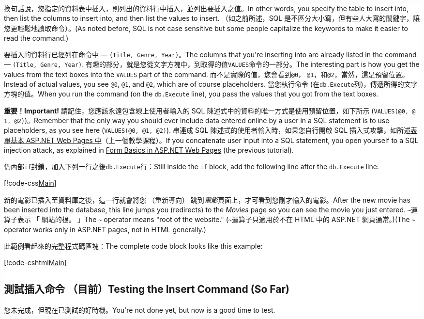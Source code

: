 <span data-ttu-id="0421d-170">換句話說，您指定的資料表中插入，則列出的資料行中插入，並列出要插入之值。</span><span class="sxs-lookup"><span data-stu-id="0421d-170">In other words, you specify the table to insert into, then list the columns to insert into, and then list the values to insert.</span></span> <span data-ttu-id="0421d-171">（如之前所述，SQL 是不區分大小寫，但有些人大寫的關鍵字，讓您更輕鬆地讀取命令）。</span><span class="sxs-lookup"><span data-stu-id="0421d-171">(As noted before, SQL is not case sensitive but some people capitalize the keywords to make it easier to read the command.)</span></span>

<span data-ttu-id="0421d-172">要插入的資料行已經列在命令中 — `(Title, Genre, Year)`。</span><span class="sxs-lookup"><span data-stu-id="0421d-172">The columns that you're inserting into are already listed in the command — `(Title, Genre, Year)`.</span></span> <span data-ttu-id="0421d-173">有趣的部分，就是您從文字方塊中，到取得的值`VALUES`命令的一部分。</span><span class="sxs-lookup"><span data-stu-id="0421d-173">The interesting part is how you get the values from the text boxes into the `VALUES` part of the command.</span></span> <span data-ttu-id="0421d-174">而不是實際的值，您會看到`@0`， `@1`，和`@2`，當然，這是預留位置。</span><span class="sxs-lookup"><span data-stu-id="0421d-174">Instead of actual values, you see `@0`, `@1`, and `@2`, which are of course placeholders.</span></span> <span data-ttu-id="0421d-175">當您執行命令 (在`db.Execute`列)，傳遞所得的文字方塊的值。</span><span class="sxs-lookup"><span data-stu-id="0421d-175">When you run the command (on the `db.Execute` line), you pass the values that you got from the text boxes.</span></span>

<span data-ttu-id="0421d-176">**重要！**</span><span class="sxs-lookup"><span data-stu-id="0421d-176">**Important!**</span></span> <span data-ttu-id="0421d-177">請記住，您應該永遠包含線上使用者輸入的 SQL 陳述式中的資料的唯一方式是使用預留位置，如下所示 (`VALUES(@0, @1, @2)`)。</span><span class="sxs-lookup"><span data-stu-id="0421d-177">Remember that the only way you should ever include data entered online by a user in a SQL statement is to use placeholders, as you see here (`VALUES(@0, @1, @2)`).</span></span> <span data-ttu-id="0421d-178">串連成 SQL 陳述式的使用者輸入時，如果您自行開啟 SQL 插入式攻擊，如所述[表單基本 ASP.NET Web Pages 中](https://go.microsoft.com/fwlink/?LinkId=251581)（上一個教學課程）。</span><span class="sxs-lookup"><span data-stu-id="0421d-178">If you concatenate user input into a SQL statement, you open yourself to a SQL injection attack, as explained in [Form Basics in ASP.NET Web Pages](https://go.microsoft.com/fwlink/?LinkId=251581) (the previous tutorial).</span></span>

<span data-ttu-id="0421d-179">仍內部`if`封鎖，加入下列一行之後`db.Execute`行：</span><span class="sxs-lookup"><span data-stu-id="0421d-179">Still inside the `if` block, add the following line after the `db.Execute` line:</span></span>

[!code-css[Main](entering-data/samples/sample4.css)]

<span data-ttu-id="0421d-180">新的電影已插入至資料庫之後，這一行就會將您 （重新導向） 跳到*電影*頁面上，才可看到您剛才輸入的電影。</span><span class="sxs-lookup"><span data-stu-id="0421d-180">After the new movie has been inserted into the database, this line jumps you (redirects) to the *Movies* page so you can see the movie you just entered.</span></span> <span data-ttu-id="0421d-181">`~`運算子表示 「 網站的根。 」</span><span class="sxs-lookup"><span data-stu-id="0421d-181">The `~` operator means "root of the website."</span></span> <span data-ttu-id="0421d-182">(`~`運算子只適用於不在 HTML 中的 ASP.NET 網頁通常。)</span><span class="sxs-lookup"><span data-stu-id="0421d-182">(The `~` operator works only in ASP.NET pages, not in HTML generally.)</span></span>

<span data-ttu-id="0421d-183">此範例看起來的完整程式碼區塊：</span><span class="sxs-lookup"><span data-stu-id="0421d-183">The complete code block looks like this example:</span></span>

[!code-cshtml[Main](entering-data/samples/sample5.cshtml)]

## <a name="testing-the-insert-command-so-far"></a><span data-ttu-id="0421d-184">測試插入命令 （目前）</span><span class="sxs-lookup"><span data-stu-id="0421d-184">Testing the Insert Command (So Far)</span></span>

<span data-ttu-id="0421d-185">您未完成，但現在已測試的好時機。</span><span class="sxs-lookup"><span data-stu-id="0421d-185">You're not done yet, but now is a good time to test.</span></span>
